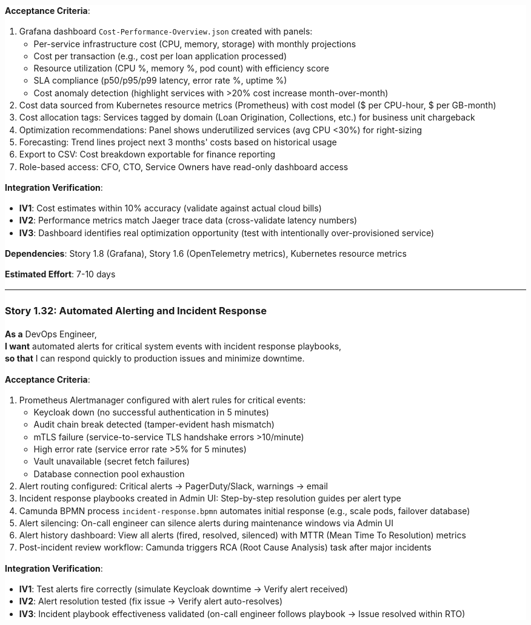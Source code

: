 **Acceptance Criteria**:
1. Grafana dashboard `Cost-Performance-Overview.json` created with panels:
   - Per-service infrastructure cost (CPU, memory, storage) with monthly projections
   - Cost per transaction (e.g., cost per loan application processed)
   - Resource utilization (CPU %, memory %, pod count) with efficiency score
   - SLA compliance (p50/p95/p99 latency, error rate %, uptime %)
   - Cost anomaly detection (highlight services with >20% cost increase month-over-month)
2. Cost data sourced from Kubernetes resource metrics (Prometheus) with cost model ($ per CPU-hour, $ per GB-month)
3. Cost allocation tags: Services tagged by domain (Loan Origination, Collections, etc.) for business unit chargeback
4. Optimization recommendations: Panel shows underutilized services (avg CPU <30%) for right-sizing
5. Forecasting: Trend lines project next 3 months' costs based on historical usage
6. Export to CSV: Cost breakdown exportable for finance reporting
7. Role-based access: CFO, CTO, Service Owners have read-only dashboard access

**Integration Verification**:
- **IV1**: Cost estimates within 10% accuracy (validate against actual cloud bills)
- **IV2**: Performance metrics match Jaeger trace data (cross-validate latency numbers)
- **IV3**: Dashboard identifies real optimization opportunity (test with intentionally over-provisioned service)

**Dependencies**: Story 1.8 (Grafana), Story 1.6 (OpenTelemetry metrics), Kubernetes resource metrics

**Estimated Effort**: 7-10 days

---

### Story 1.32: Automated Alerting and Incident Response

**As a** DevOps Engineer,  
**I want** automated alerts for critical system events with incident response playbooks,  
**so that** I can respond quickly to production issues and minimize downtime.

**Acceptance Criteria**:
1. Prometheus Alertmanager configured with alert rules for critical events:
   - Keycloak down (no successful authentication in 5 minutes)
   - Audit chain break detected (tamper-evident hash mismatch)
   - mTLS failure (service-to-service TLS handshake errors >10/minute)
   - High error rate (service error rate >5% for 5 minutes)
   - Vault unavailable (secret fetch failures)
   - Database connection pool exhaustion
2. Alert routing configured: Critical alerts → PagerDuty/Slack, warnings → email
3. Incident response playbooks created in Admin UI: Step-by-step resolution guides per alert type
4. Camunda BPMN process `incident-response.bpmn` automates initial response (e.g., scale pods, failover database)
5. Alert silencing: On-call engineer can silence alerts during maintenance windows via Admin UI
6. Alert history dashboard: View all alerts (fired, resolved, silenced) with MTTR (Mean Time To Resolution) metrics
7. Post-incident review workflow: Camunda triggers RCA (Root Cause Analysis) task after major incidents

**Integration Verification**:
- **IV1**: Test alerts fire correctly (simulate Keycloak downtime → Verify alert received)
- **IV2**: Alert resolution tested (fix issue → Verify alert auto-resolves)
- **IV3**: Incident playbook effectiveness validated (on-call engineer follows playbook → Issue resolved within RTO)
